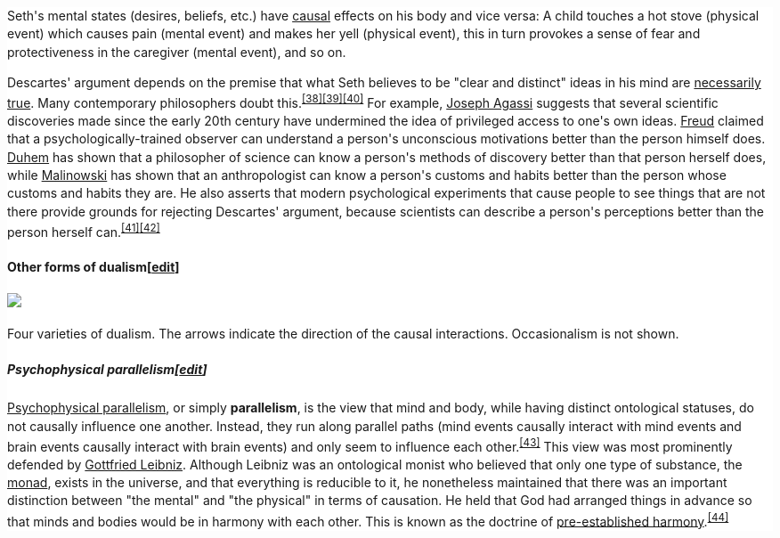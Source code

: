 Seth's mental states (desires, beliefs, etc.) have [causal](https://en.wikipedia.org/wiki/Causality "Causality") effects on his body and vice versa: A child touches a hot stove (physical event) which causes pain (mental event) and makes her yell (physical event), this in turn provokes a sense of fear and protectiveness in the caregiver (mental event), and so on.

Descartes' argument depends on the premise that what Seth believes to be "clear and distinct" ideas in his mind are [necessarily true](https://en.wikipedia.org/wiki/Logical_truth "Logical truth"). Many contemporary philosophers doubt this.<sup id="cite_ref-CE_38-0"><a href="https://en.wikipedia.org/wiki/Philosophy_of_mind#cite_note-CE-38">[38]</a></sup><sup id="cite_ref-SS_39-0"><a href="https://en.wikipedia.org/wiki/Philosophy_of_mind#cite_note-SS-39">[39]</a></sup><sup id="cite_ref-40"><a href="https://en.wikipedia.org/wiki/Philosophy_of_mind#cite_note-40">[40]</a></sup> For example, [Joseph Agassi](https://en.wikipedia.org/wiki/Joseph_Agassi "Joseph Agassi") suggests that several scientific discoveries made since the early 20th century have undermined the idea of privileged access to one's own ideas. [Freud](https://en.wikipedia.org/wiki/Sigmund_Freud "Sigmund Freud") claimed that a psychologically-trained observer can understand a person's unconscious motivations better than the person himself does. [Duhem](https://en.wikipedia.org/wiki/Pierre_Duhem "Pierre Duhem") has shown that a philosopher of science can know a person's methods of discovery better than that person herself does, while [Malinowski](https://en.wikipedia.org/wiki/Bronis%C5%82aw_Malinowski "Bronisław Malinowski") has shown that an anthropologist can know a person's customs and habits better than the person whose customs and habits they are. He also asserts that modern psychological experiments that cause people to see things that are not there provide grounds for rejecting Descartes' argument, because scientists can describe a person's perceptions better than the person herself can.<sup id="cite_ref-41"><a href="https://en.wikipedia.org/wiki/Philosophy_of_mind#cite_note-41">[41]</a></sup><sup id="cite_ref-42"><a href="https://en.wikipedia.org/wiki/Philosophy_of_mind#cite_note-42">[42]</a></sup>

#### Other forms of dualism\[[edit](https://en.wikipedia.org/w/index.php?title=Philosophy_of_mind&action=edit&section=5 "Edit section: Other forms of dualism")\]

[![](https://upload.wikimedia.org/wikipedia/commons/thumb/2/24/DualismCausationViews3.svg/400px-DualismCausationViews3.svg.png)](https://en.wikipedia.org/wiki/File:DualismCausationViews3.svg)

Four varieties of dualism. The arrows indicate the direction of the causal interactions. Occasionalism is not shown.

##### Psychophysical parallelism\[[edit](https://en.wikipedia.org/w/index.php?title=Philosophy_of_mind&action=edit&section=6 "Edit section: Psychophysical parallelism")\]

[Psychophysical parallelism](https://en.wikipedia.org/wiki/Psychophysical_parallelism "Psychophysical parallelism"), or simply **parallelism**, is the view that mind and body, while having distinct ontological statuses, do not causally influence one another. Instead, they run along parallel paths (mind events causally interact with mind events and brain events causally interact with brain events) and only seem to influence each other.<sup id="cite_ref-DuSEP_43-0"><a href="https://en.wikipedia.org/wiki/Philosophy_of_mind#cite_note-DuSEP-43">[43]</a></sup> This view was most prominently defended by [Gottfried Leibniz](https://en.wikipedia.org/wiki/Gottfried_Leibniz "Gottfried Leibniz"). Although Leibniz was an ontological monist who believed that only one type of substance, the [monad](https://en.wikipedia.org/wiki/Monad_(Greek_philosophy) "Monad (Greek philosophy)"), exists in the universe, and that everything is reducible to it, he nonetheless maintained that there was an important distinction between "the mental" and "the physical" in terms of causation. He held that God had arranged things in advance so that minds and bodies would be in harmony with each other. This is known as the doctrine of [pre-established harmony](https://en.wikipedia.org/wiki/Pre-established_harmony "Pre-established harmony").<sup id="cite_ref-44"><a href="https://en.wikipedia.org/wiki/Philosophy_of_mind#cite_note-44">[44]</a></sup>
